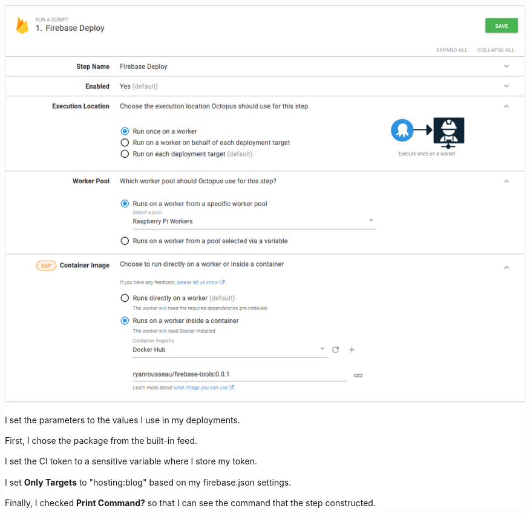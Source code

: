 ![Firebase step configured to run on a worker](firebase-run-on-worker.png)

I set the parameters to the values I use in my deployments.

First, I chose the package from the built-in feed.

I set the CI token to a sensitive variable where I store my token.

I set **Only Targets** to "hosting:blog" based on my firebase.json settings.

Finally, I checked **Print Command?** so that I can see the command that the step constructed.
